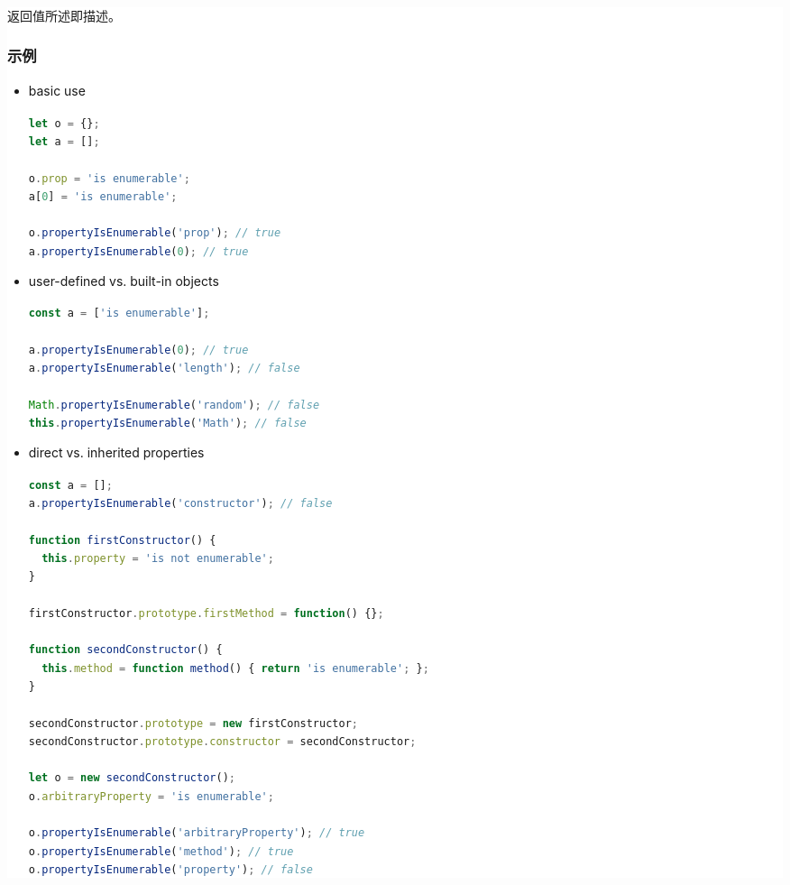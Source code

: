 返回值所述即描述。

### 示例

- basic use

  ```js
  let o = {};
  let a = [];
  
  o.prop = 'is enumerable';
  a[0] = 'is enumerable';
  
  o.propertyIsEnumerable('prop'); // true
  a.propertyIsEnumerable(0); // true
  ```

- user-defined vs. built-in objects

  ```js
  const a = ['is enumerable'];
  
  a.propertyIsEnumerable(0); // true
  a.propertyIsEnumerable('length'); // false
  
  Math.propertyIsEnumerable('random'); // false
  this.propertyIsEnumerable('Math'); // false
  ```

- direct vs. inherited properties

  ```js
  const a = [];
  a.propertyIsEnumerable('constructor'); // false
  
  function firstConstructor() {
    this.property = 'is not enumerable';
  }
  
  firstConstructor.prototype.firstMethod = function() {};
  
  function secondConstructor() {
    this.method = function method() { return 'is enumerable'; };
  }
  
  secondConstructor.prototype = new firstConstructor;
  secondConstructor.prototype.constructor = secondConstructor;
  
  let o = new secondConstructor();
  o.arbitraryProperty = 'is enumerable';
  
  o.propertyIsEnumerable('arbitraryProperty'); // true
  o.propertyIsEnumerable('method'); // true
  o.propertyIsEnumerable('property'); // false
  ```

